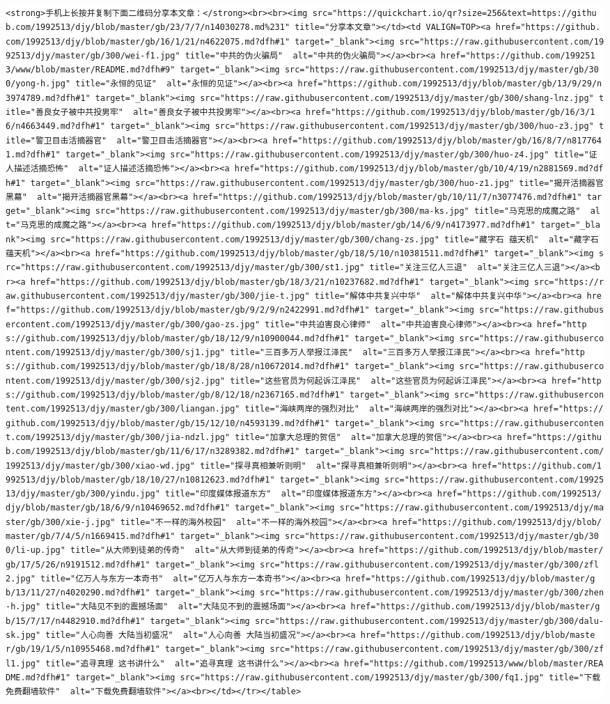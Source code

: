 ```
<strong>手机上长按并复制下面二维码分享本文章：</strong><br><br><img src="https://quickchart.io/qr?size=256&text=https://github.com/1992513/djy/blob/master/gb/23/7/7/n14030278.md%231" title="分享本文章"></td><td VALIGN=TOP><a href="https://github.com/1992513/djy/blob/master/gb/16/1/21/n4622075.md?dfh#1" target="_blank"><img src="https://raw.githubusercontent.com/1992513/djy/master/gb/300/wei-f1.jpg" title="中共的伪火骗局"  alt="中共的伪火骗局"></a><br><a href="https://github.com/1992513/www/blob/master/README.md?dfh#9" target="_blank"><img src="https://raw.githubusercontent.com/1992513/djy/master/gb/300/yong-h.jpg" title="永恒的见证"  alt="永恒的见证"></a><br><a href="https://github.com/1992513/djy/blob/master/gb/13/9/29/n3974789.md?dfh#1" target="_blank"><img src="https://raw.githubusercontent.com/1992513/djy/master/gb/300/shang-lnz.jpg" title="善良女子被中共投男牢"  alt="善良女子被中共投男牢"></a><br><a href="https://github.com/1992513/djy/blob/master/gb/16/3/16/n4663449.md?dfh#1" target="_blank"><img src="https://raw.githubusercontent.com/1992513/djy/master/gb/300/huo-z3.jpg" title="警卫目击活摘器官"  alt="警卫目击活摘器官"></a><br><a href="https://github.com/1992513/djy/blob/master/gb/16/8/7/n8177641.md?dfh#1" target="_blank"><img src="https://raw.githubusercontent.com/1992513/djy/master/gb/300/huo-z4.jpg" title="证人描述活摘恐怖"  alt="证人描述活摘恐怖"></a><br><a href="https://github.com/1992513/djy/blob/master/gb/10/4/19/n2881569.md?dfh#1" target="_blank"><img src="https://raw.githubusercontent.com/1992513/djy/master/gb/300/huo-z1.jpg" title="揭开活摘器官黑幕"  alt="揭开活摘器官黑幕"></a><br><a href="https://github.com/1992513/djy/blob/master/gb/10/11/7/n3077476.md?dfh#1" target="_blank"><img src="https://raw.githubusercontent.com/1992513/djy/master/gb/300/ma-ks.jpg" title="马克思的成魔之路"  alt="马克思的成魔之路"></a><br><a href="https://github.com/1992513/djy/blob/master/gb/14/6/9/n4173977.md?dfh#1" target="_blank"><img src="https://raw.githubusercontent.com/1992513/djy/master/gb/300/chang-zs.jpg" title="藏字石 蕴天机"  alt="藏字石 蕴天机"></a><br><a href="https://github.com/1992513/djy/blob/master/gb/18/5/10/n10381511.md?dfh#1" target="_blank"><img src="https://raw.githubusercontent.com/1992513/djy/master/gb/300/st1.jpg" title="关注三亿人三退"  alt="关注三亿人三退"></a><br><a href="https://github.com/1992513/djy/blob/master/gb/18/3/21/n10237682.md?dfh#1" target="_blank"><img src="https://raw.githubusercontent.com/1992513/djy/master/gb/300/jie-t.jpg" title="解体中共复兴中华"  alt="解体中共复兴中华"></a><br><a href="https://github.com/1992513/djy/blob/master/gb/9/2/9/n2422991.md?dfh#1" target="_blank"><img src="https://raw.githubusercontent.com/1992513/djy/master/gb/300/gao-zs.jpg" title="中共迫害良心律师"  alt="中共迫害良心律师"></a><br><a href="https://github.com/1992513/djy/blob/master/gb/18/12/9/n10900044.md?dfh#1" target="_blank"><img src="https://raw.githubusercontent.com/1992513/djy/master/gb/300/sj1.jpg" title="三百多万人举报江泽民"  alt="三百多万人举报江泽民"></a><br><a href="https://github.com/1992513/djy/blob/master/gb/18/8/28/n10672014.md?dfh#1" target="_blank"><img src="https://raw.githubusercontent.com/1992513/djy/master/gb/300/sj2.jpg" title="这些官员为何起诉江泽民"  alt="这些官员为何起诉江泽民"></a><br><a href="https://github.com/1992513/djy/blob/master/gb/8/12/18/n2367165.md?dfh#1" target="_blank"><img src="https://raw.githubusercontent.com/1992513/djy/master/gb/300/liangan.jpg" title="海峡两岸的强烈对比"  alt="海峡两岸的强烈对比"></a><br><a href="https://github.com/1992513/djy/blob/master/gb/15/12/10/n4593139.md?dfh#1" target="_blank"><img src="https://raw.githubusercontent.com/1992513/djy/master/gb/300/jia-ndzl.jpg" title="加拿大总理的贺信"  alt="加拿大总理的贺信"></a><br><a href="https://github.com/1992513/djy/blob/master/gb/11/6/17/n3289382.md?dfh#1" target="_blank"><img src="https://raw.githubusercontent.com/1992513/djy/master/gb/300/xiao-wd.jpg" title="探寻真相兼听则明"  alt="探寻真相兼听则明"></a><br><a href="https://github.com/1992513/djy/blob/master/gb/18/10/27/n10812623.md?dfh#1" target="_blank"><img src="https://raw.githubusercontent.com/1992513/djy/master/gb/300/yindu.jpg" title="印度媒体报道东方"  alt="印度媒体报道东方"></a><br><a href="https://github.com/1992513/djy/blob/master/gb/18/6/9/n10469652.md?dfh#1" target="_blank"><img src="https://raw.githubusercontent.com/1992513/djy/master/gb/300/xie-j.jpg" title="不一样的海外校园"  alt="不一样的海外校园"></a><br><a href="https://github.com/1992513/djy/blob/master/gb/7/4/5/n1669415.md?dfh#1" target="_blank"><img src="https://raw.githubusercontent.com/1992513/djy/master/gb/300/li-up.jpg" title="从大师到徒弟的传奇"  alt="从大师到徒弟的传奇"></a><br><a href="https://github.com/1992513/djy/blob/master/gb/17/5/26/n9191512.md?dfh#1" target="_blank"><img src="https://raw.githubusercontent.com/1992513/djy/master/gb/300/zfl2.jpg" title="亿万人与东方一本奇书"  alt="亿万人与东方一本奇书"></a><br><a href="https://github.com/1992513/djy/blob/master/gb/13/11/27/n4020290.md?dfh#1" target="_blank"><img src="https://raw.githubusercontent.com/1992513/djy/master/gb/300/zhen-h.jpg" title="大陆见不到的震撼场面"  alt="大陆见不到的震撼场面"></a><br><a href="https://github.com/1992513/djy/blob/master/gb/15/7/17/n4482910.md?dfh#1" target="_blank"><img src="https://raw.githubusercontent.com/1992513/djy/master/gb/300/dalu-sk.jpg" title="人心向善 大陆当初盛况"  alt="人心向善 大陆当初盛况"></a><br><a href="https://github.com/1992513/djy/blob/master/gb/19/1/5/n10955468.md?dfh#1" target="_blank"><img src="https://raw.githubusercontent.com/1992513/djy/master/gb/300/zfl1.jpg" title="追寻真理 这书讲什么"  alt="追寻真理 这书讲什么"></a><br><a href="https://github.com/1992513/www/blob/master/README.md?dfh#1" target="_blank"><img src="https://raw.githubusercontent.com/1992513/djy/master/gb/300/fq1.jpg" title="下载免费翻墙软件"  alt="下载免费翻墙软件"></a><br></td></tr></table>
